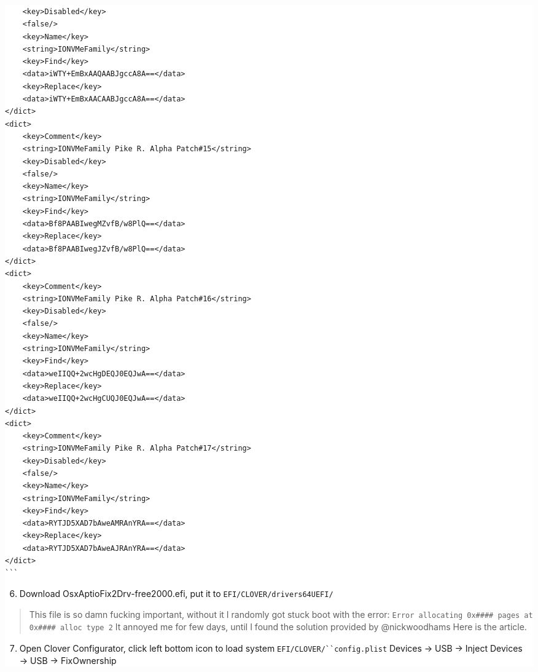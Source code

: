         <key>Disabled</key>
        <false/>
        <key>Name</key>
        <string>IONVMeFamily</string>
        <key>Find</key>
        <data>iWTY+EmBxAAQAABJgccA8A==</data>
        <key>Replace</key>
        <data>iWTY+EmBxAACAABJgccA8A==</data>
    </dict>
    <dict>
        <key>Comment</key>
        <string>IONVMeFamily Pike R. Alpha Patch#15</string>
        <key>Disabled</key>
        <false/>
        <key>Name</key>
        <string>IONVMeFamily</string>
        <key>Find</key>
        <data>Bf8PAABIwegMZvfB/w8PlQ==</data>
        <key>Replace</key>
        <data>Bf8PAABIwegJZvfB/w8PlQ==</data>
    </dict>
    <dict>
        <key>Comment</key>
        <string>IONVMeFamily Pike R. Alpha Patch#16</string>
        <key>Disabled</key>
        <false/>
        <key>Name</key>
        <string>IONVMeFamily</string>
        <key>Find</key>
        <data>weIIQQ+2wcHgDEQJ0EQJwA==</data>
        <key>Replace</key>
        <data>weIIQQ+2wcHgCUQJ0EQJwA==</data>
    </dict>
    <dict>
        <key>Comment</key>
        <string>IONVMeFamily Pike R. Alpha Patch#17</string>
        <key>Disabled</key>
        <false/>
        <key>Name</key>
        <string>IONVMeFamily</string>
        <key>Find</key>
        <data>RYTJD5XAD7bAweAMRAnYRA==</data>
        <key>Replace</key>
        <data>RYTJD5XAD7bAweAJRAnYRA==</data>
    </dict>
    ```

6. Download OsxAptioFix2Drv-free2000.efi, put it to `EFI/CLOVER/drivers64UEFI/`
> This file is so damn fucking important, without it I randomly got stuck boot with the error:
> `Error allocating 0x#### pages at 0x#### alloc type 2`
> It annoyed me for few days, until I found the solution provided by @nickwoodhams
> Here is the article.
7. Open Clover Configurator, click left bottom icon to load system `EFI/CLOVER/``config.plist`
  Devices → USB → Inject
  Devices → USB → FixOwnership
